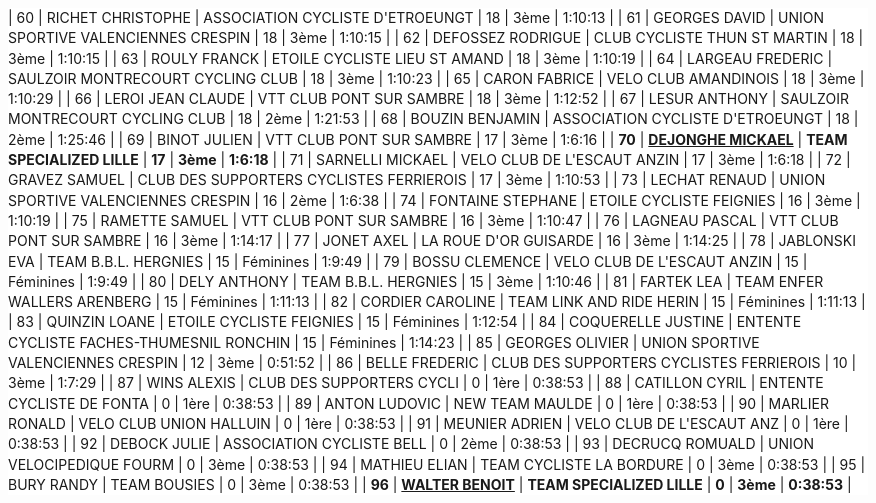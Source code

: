| 60 | RICHET CHRISTOPHE | ASSOCIATION CYCLISTE D'ETROEUNGT | 18 | 3ème | 1:10:13 | 
| 61 | GEORGES DAVID | UNION SPORTIVE VALENCIENNES CRESPIN | 18 | 3ème | 1:10:15 | 
| 62 | DEFOSSEZ RODRIGUE | CLUB CYCLISTE THUN ST MARTIN | 18 | 3ème | 1:10:15 | 
| 63 | ROULY FRANCK | ETOILE CYCLISTE LIEU ST AMAND | 18 | 3ème | 1:10:19 | 
| 64 | LARGEAU FREDERIC | SAULZOIR MONTRECOURT CYCLING CLUB | 18 | 3ème | 1:10:23 | 
| 65 | CARON FABRICE | VELO CLUB AMANDINOIS | 18 | 3ème | 1:10:29 | 
| 66 | LEROI JEAN CLAUDE | VTT  CLUB PONT SUR SAMBRE | 18 | 3ème | 1:12:52 | 
| 67 | LESUR ANTHONY | SAULZOIR MONTRECOURT CYCLING CLUB | 18 | 2ème | 1:21:53 | 
| 68 | BOUZIN BENJAMIN | ASSOCIATION CYCLISTE D'ETROEUNGT | 18 | 2ème | 1:25:46 | 
| 69 | BINOT JULIEN | VTT  CLUB PONT SUR SAMBRE | 17 | 3ème | 1:6:16 | 
| **70** | **[DEJONGHE MICKAEL](https://teamspecializedlille.cc/coureurs/dejonghemickael)** | **TEAM SPECIALIZED LILLE** | **17** | **3ème** | **1:6:18** | 
| 71 | SARNELLI MICKAEL | VELO CLUB DE L'ESCAUT ANZIN | 17 | 3ème | 1:6:18 | 
| 72 | GRAVEZ SAMUEL | CLUB DES SUPPORTERS CYCLISTES FERRIEROIS | 17 | 3ème | 1:10:53 | 
| 73 | LECHAT RENAUD | UNION SPORTIVE VALENCIENNES CRESPIN | 16 | 2ème | 1:6:38 | 
| 74 | FONTAINE STEPHANE | ETOILE CYCLISTE FEIGNIES | 16 | 3ème | 1:10:19 | 
| 75 | RAMETTE SAMUEL | VTT  CLUB PONT SUR SAMBRE | 16 | 3ème | 1:10:47 | 
| 76 | LAGNEAU PASCAL | VTT  CLUB PONT SUR SAMBRE | 16 | 3ème | 1:14:17 | 
| 77 | JONET AXEL | LA ROUE D'OR GUISARDE | 16 | 3ème | 1:14:25 | 
| 78 | JABLONSKI EVA | TEAM B.B.L. HERGNIES | 15 | Féminines | 1:9:49 | 
| 79 | BOSSU CLEMENCE | VELO CLUB DE L'ESCAUT ANZIN | 15 | Féminines | 1:9:49 | 
| 80 | DELY ANTHONY | TEAM B.B.L. HERGNIES | 15 | 3ème | 1:10:46 | 
| 81 | FARTEK LEA | TEAM ENFER WALLERS ARENBERG | 15 | Féminines | 1:11:13 | 
| 82 | CORDIER CAROLINE | TEAM LINK AND RIDE HERIN | 15 | Féminines | 1:11:13 | 
| 83 | QUINZIN LOANE | ETOILE CYCLISTE FEIGNIES | 15 | Féminines | 1:12:54 | 
| 84 | COQUERELLE JUSTINE | ENTENTE CYCLISTE FACHES-THUMESNIL RONCHIN | 15 | Féminines | 1:14:23 | 
| 85 | GEORGES OLIVIER | UNION SPORTIVE VALENCIENNES CRESPIN | 12 | 3ème | 0:51:52 | 
| 86 | BELLE FREDERIC | CLUB DES SUPPORTERS CYCLISTES FERRIEROIS | 10 | 3ème | 1:7:29 | 
| 87 | WINS ALEXIS | CLUB DES SUPPORTERS CYCLI | 0 | 1ère | 0:38:53 | 
| 88 | CATILLON CYRIL | ENTENTE CYCLISTE DE FONTA | 0 | 1ère | 0:38:53 | 
| 89 | ANTON LUDOVIC | NEW TEAM MAULDE | 0 | 1ère | 0:38:53 | 
| 90 | MARLIER RONALD | VELO CLUB UNION HALLUIN | 0 | 1ère | 0:38:53 | 
| 91 | MEUNIER ADRIEN | VELO CLUB DE L'ESCAUT ANZ | 0 | 1ère | 0:38:53 | 
| 92 | DEBOCK JULIE | ASSOCIATION CYCLISTE BELL | 0 | 2ème | 0:38:53 | 
| 93 | DECRUCQ ROMUALD | UNION VELOCIPEDIQUE FOURM | 0 | 3ème | 0:38:53 | 
| 94 | MATHIEU ELIAN | TEAM CYCLISTE LA BORDURE | 0 | 3ème | 0:38:53 | 
| 95 | BURY RANDY | TEAM BOUSIES | 0 | 3ème | 0:38:53 | 
| **96** | **[WALTER BENOIT](https://teamspecializedlille.cc/coureurs/walterbenoit)** | **TEAM SPECIALIZED LILLE** | **0** | **3ème** | **0:38:53** | 